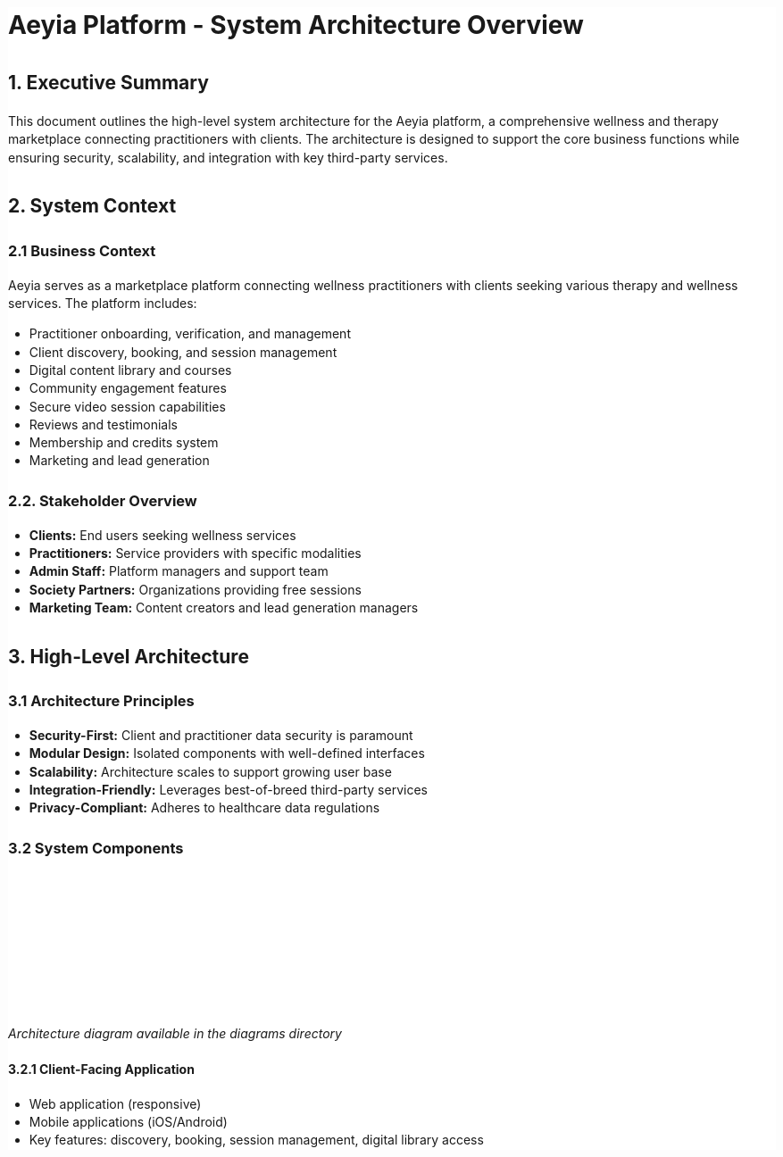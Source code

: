 # Aeyia Platform - System Architecture Overview

## 1. Executive Summary

This document outlines the high-level system architecture for the Aeyia platform, a comprehensive wellness and therapy marketplace connecting practitioners with clients. The architecture is designed to support the core business functions while ensuring security, scalability, and integration with key third-party services.

## 2. System Context

### 2.1 Business Context

Aeyia serves as a marketplace platform connecting wellness practitioners with clients seeking various therapy and wellness services. The platform includes:

- Practitioner onboarding, verification, and management
- Client discovery, booking, and session management
- Digital content library and courses
- Community engagement features
- Secure video session capabilities
- Reviews and testimonials
- Membership and credits system
- Marketing and lead generation

### 2.2. Stakeholder Overview

- **Clients:** End users seeking wellness services
- **Practitioners:** Service providers with specific modalities
- **Admin Staff:** Platform managers and support team
- **Society Partners:** Organizations providing free sessions
- **Marketing Team:** Content creators and lead generation managers

## 3. High-Level Architecture

### 3.1 Architecture Principles

- **Security-First:** Client and practitioner data security is paramount
- **Modular Design:** Isolated components with well-defined interfaces
- **Scalability:** Architecture scales to support growing user base
- **Integration-Friendly:** Leverages best-of-breed third-party services
- **Privacy-Compliant:** Adheres to healthcare data regulations

### 3.2 System Components

![Aeyia Platform Architecture Diagram](diagrams/architecture-excalidraw.json)

_Architecture diagram available in the diagrams directory_

#### 3.2.1 Client-Facing Application
- Web application (responsive)
- Mobile applications (iOS/Android)
- Key features: discovery, booking, session management, digital library access
